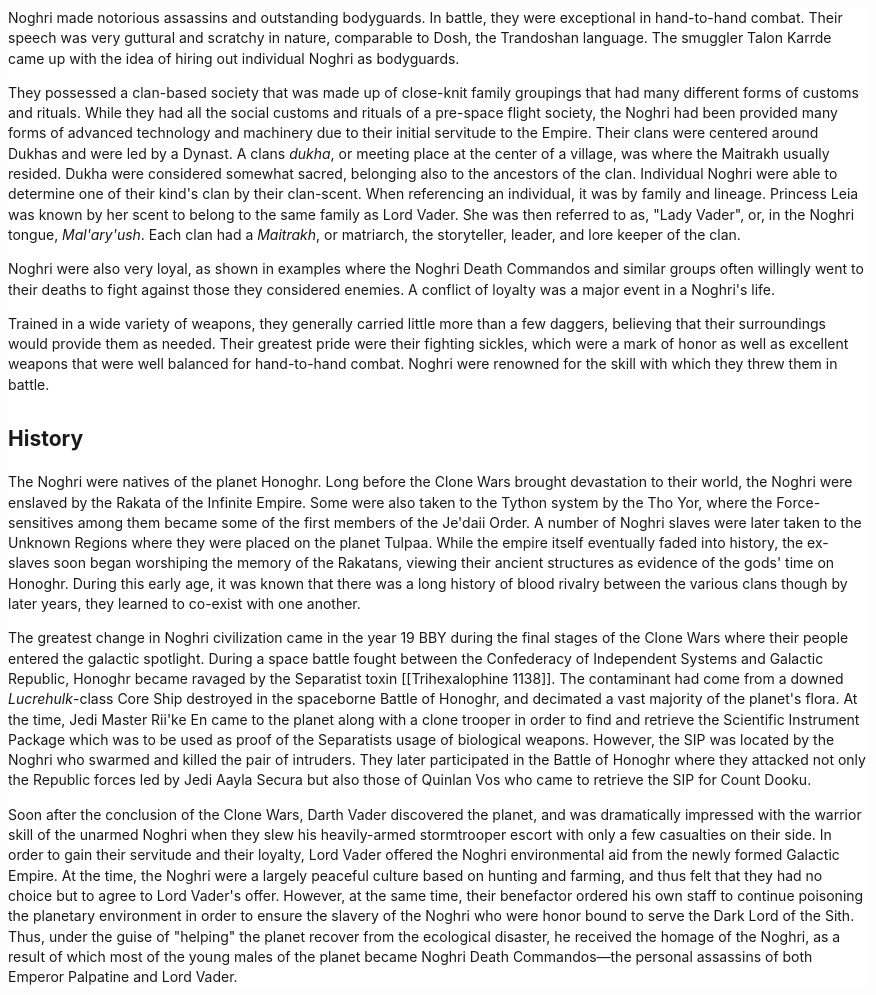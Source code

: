 Noghri made notorious assassins and outstanding bodyguards. In battle, they were exceptional in hand-to-hand combat. Their speech was very guttural and scratchy in nature, comparable to Dosh, the Trandoshan language. The smuggler Talon Karrde came up with the idea of hiring out individual Noghri as bodyguards.

They possessed a clan-based society that was made up of close-knit family groupings that had many different forms of customs and rituals. While they had all the social customs and rituals of a pre-space flight society, the Noghri had been provided many forms of advanced technology and machinery due to their initial servitude to the Empire. Their clans were centered around Dukhas and were led by a Dynast. A clans _dukha_, or meeting place at the center of a village, was where the Maitrakh usually resided. Dukha were considered somewhat sacred, belonging also to the ancestors of the clan. Individual Noghri were able to determine one of their kind's clan by their clan-scent. When referencing an individual, it was by family and lineage. Princess Leia was known by her scent to belong to the same family as Lord Vader. She was then referred to as, "Lady Vader", or, in the Noghri tongue, _Mal'ary'ush_. Each clan had a _Maitrakh_, or matriarch, the storyteller, leader, and lore keeper of the clan.

Noghri were also very loyal, as shown in examples where the Noghri Death Commandos and similar groups often willingly went to their deaths to fight against those they considered enemies. A conflict of loyalty was a major event in a Noghri's life.

Trained in a wide variety of weapons, they generally carried little more than a few daggers, believing that their surroundings would provide them as needed. Their greatest pride were their fighting sickles, which were a mark of honor as well as excellent weapons that were well balanced for hand-to-hand combat. Noghri were renowned for the skill with which they threw them in battle.

## History

The Noghri were natives of the planet Honoghr. Long before the Clone Wars brought devastation to their world, the Noghri were enslaved by the Rakata of the Infinite Empire. Some were also taken to the Tython system by the Tho Yor, where the Force-sensitives among them became some of the first members of the Je'daii Order. A number of Noghri slaves were later taken to the Unknown Regions where they were placed on the planet Tulpaa. While the empire itself eventually faded into history, the ex-slaves soon began worshiping the memory of the Rakatans, viewing their ancient structures as evidence of the gods' time on Honoghr. During this early age, it was known that there was a long history of blood rivalry between the various clans though by later years, they learned to co-exist with one another.

The greatest change in Noghri civilization came in the year 19 BBY during the final stages of the Clone Wars where their people entered the galactic spotlight. During a space battle fought between the Confederacy of Independent Systems and Galactic Republic, Honoghr became ravaged by the Separatist toxin [[Trihexalophine 1138]]. The contaminant had come from a downed _Lucrehulk_-class Core Ship destroyed in the spaceborne Battle of Honoghr, and decimated a vast majority of the planet's flora. At the time, Jedi Master Rii'ke En came to the planet along with a clone trooper in order to find and retrieve the Scientific Instrument Package which was to be used as proof of the Separatists usage of biological weapons. However, the SIP was located by the Noghri who swarmed and killed the pair of intruders. They later participated in the Battle of Honoghr where they attacked not only the Republic forces led by Jedi Aayla Secura but also those of Quinlan Vos who came to retrieve the SIP for Count Dooku.

Soon after the conclusion of the Clone Wars, Darth Vader discovered the planet, and was dramatically impressed with the warrior skill of the unarmed Noghri when they slew his heavily-armed stormtrooper escort with only a few casualties on their side. In order to gain their servitude and their loyalty, Lord Vader offered the Noghri environmental aid from the newly formed Galactic Empire. At the time, the Noghri were a largely peaceful culture based on hunting and farming, and thus felt that they had no choice but to agree to Lord Vader's offer. However, at the same time, their benefactor ordered his own staff to continue poisoning the planetary environment in order to ensure the slavery of the Noghri who were honor bound to serve the Dark Lord of the Sith. Thus, under the guise of "helping" the planet recover from the ecological disaster, he received the homage of the Noghri, as a result of which most of the young males of the planet became Noghri Death Commandos—the personal assassins of both Emperor Palpatine and Lord Vader.
